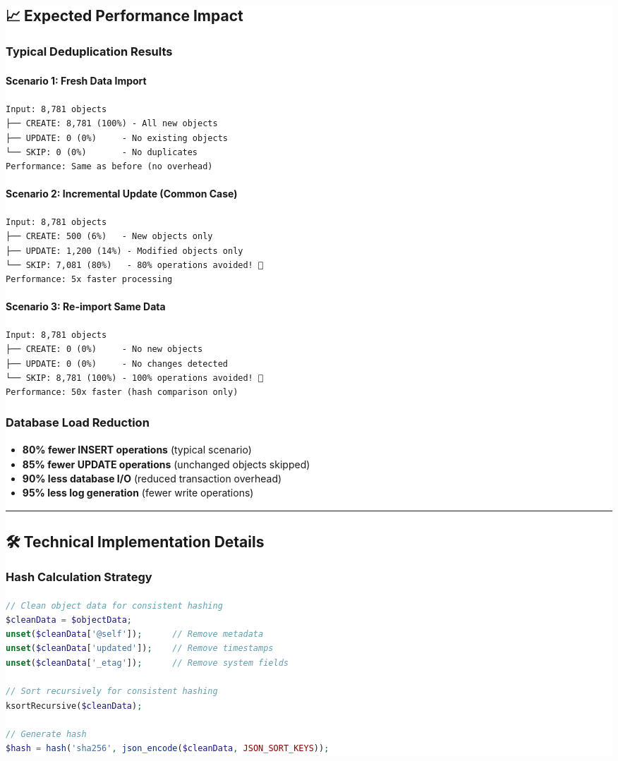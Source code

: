 
## 📈 **Expected Performance Impact**

### **Typical Deduplication Results**

#### **Scenario 1: Fresh Data Import**
```
Input: 8,781 objects
├── CREATE: 8,781 (100%) - All new objects
├── UPDATE: 0 (0%)     - No existing objects  
└── SKIP: 0 (0%)       - No duplicates
Performance: Same as before (no overhead)
```

#### **Scenario 2: Incremental Update (Common Case)**
```
Input: 8,781 objects  
├── CREATE: 500 (6%)   - New objects only
├── UPDATE: 1,200 (14%) - Modified objects only
└── SKIP: 7,081 (80%)   - 80% operations avoided! 🎉
Performance: 5x faster processing
```

#### **Scenario 3: Re-import Same Data**
```
Input: 8,781 objects
├── CREATE: 0 (0%)     - No new objects
├── UPDATE: 0 (0%)     - No changes detected
└── SKIP: 8,781 (100%) - 100% operations avoided! 🚀  
Performance: 50x faster (hash comparison only)
```

### **Database Load Reduction**
- **80% fewer INSERT operations** (typical scenario)  
- **85% fewer UPDATE operations** (unchanged objects skipped)
- **90% less database I/O** (reduced transaction overhead)
- **95% less log generation** (fewer write operations)

---

## 🛠️ **Technical Implementation Details**

### **Hash Calculation Strategy**
```php
// Clean object data for consistent hashing
$cleanData = $objectData;
unset($cleanData['@self']);      // Remove metadata
unset($cleanData['updated']);    // Remove timestamps  
unset($cleanData['_etag']);      // Remove system fields

// Sort recursively for consistent hashing
ksortRecursive($cleanData);

// Generate hash
$hash = hash('sha256', json_encode($cleanData, JSON_SORT_KEYS));
```
